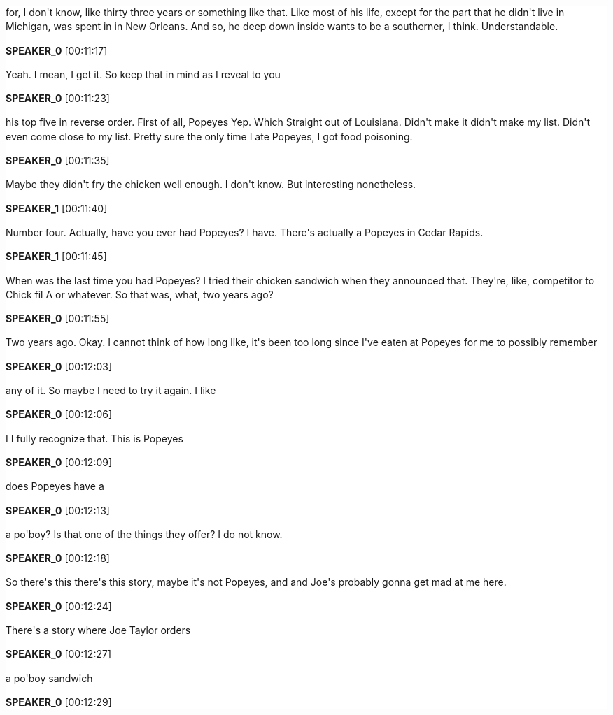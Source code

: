 for, I don't know, like thirty three years or something like that. Like most of his life, except for the part that he didn't live in Michigan, was spent in in New Orleans. And so, he deep down inside wants to be a southerner, I think. Understandable.

**SPEAKER_0** [00:11:17]

Yeah. I mean, I get it. So keep that in mind as I reveal to you

**SPEAKER_0** [00:11:23]

his top five in reverse order. First of all, Popeyes Yep. Which Straight out of Louisiana. Didn't make it didn't make my list. Didn't even come close to my list. Pretty sure the only time I ate Popeyes, I got food poisoning.

**SPEAKER_0** [00:11:35]

Maybe they didn't fry the chicken well enough. I don't know. But interesting nonetheless.

**SPEAKER_1** [00:11:40]

Number four. Actually, have you ever had Popeyes? I have. There's actually a Popeyes in Cedar Rapids.

**SPEAKER_1** [00:11:45]

When was the last time you had Popeyes? I tried their chicken sandwich when they announced that. They're, like, competitor to Chick fil A or whatever. So that was, what, two years ago?

**SPEAKER_0** [00:11:55]

Two years ago. Okay. I cannot think of how long like, it's been too long since I've eaten at Popeyes for me to possibly remember

**SPEAKER_0** [00:12:03]

any of it. So maybe I need to try it again. I like

**SPEAKER_0** [00:12:06]

I I fully recognize that. This is Popeyes

**SPEAKER_0** [00:12:09]

does Popeyes have a

**SPEAKER_0** [00:12:13]

a po'boy? Is that one of the things they offer? I do not know.

**SPEAKER_0** [00:12:18]

So there's this there's this story, maybe it's not Popeyes, and and Joe's probably gonna get mad at me here.

**SPEAKER_0** [00:12:24]

There's a story where Joe Taylor orders

**SPEAKER_0** [00:12:27]

a po'boy sandwich

**SPEAKER_0** [00:12:29]
